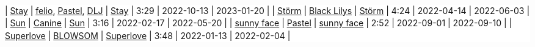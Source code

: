 | [Stay](https://open.spotify.com/track/7jkJWgGqpS8QrkibLlfMhz) | [felio](https://open.spotify.com/artist/5pRdgTB9LGXmh9dTVhXSrL), [Pastel](https://open.spotify.com/artist/6wa2PiIWrIhhz6lRQEGQpO), [DLJ](https://open.spotify.com/artist/3chQixmxhv9UmwQc8aBApA) | [Stay](https://open.spotify.com/album/6DizoLGqfn6IXI4xk3yDwU) | 3:29 | 2022-10-13 | 2023-01-20 |
| [Störm](https://open.spotify.com/track/2n5wsJzPnKaKi1YIsGRmbi) | [Black Lilys](https://open.spotify.com/artist/6dtP2BDEXa3dHhYo8u22pH) | [Störm](https://open.spotify.com/album/0EYirK4HFyP6UCLzf9SlR8) | 4:24 | 2022-04-14 | 2022-06-03 |
| [Sun](https://open.spotify.com/track/3PRX20RJN0XrRS5qR0qvfc) | [Canine](https://open.spotify.com/artist/3kiyYrFoBWmWoUyxbSOFAR) | [Sun](https://open.spotify.com/album/6Ye7D8ZUSPdSaPIK8dJVgr) | 3:16 | 2022-02-17 | 2022-05-20 |
| [sunny face](https://open.spotify.com/track/4gTNHEwcUaCmHRUQi5n6Cn) | [Pastel](https://open.spotify.com/artist/6wa2PiIWrIhhz6lRQEGQpO) | [sunny face](https://open.spotify.com/album/0hEPMULhG0Jt96XKWIPnC4) | 2:52 | 2022-09-01 | 2022-09-10 |
| [Superlove](https://open.spotify.com/track/2HAlxc5ytQPDAeSBfDYiTu) | [BLOWSOM](https://open.spotify.com/artist/7GG8nWQhwrbobKgJKTaUjI) | [Superlove](https://open.spotify.com/album/2Xed5UiAm9CUVasY1uo6RE) | 3:48 | 2022-01-13 | 2022-02-04 |
